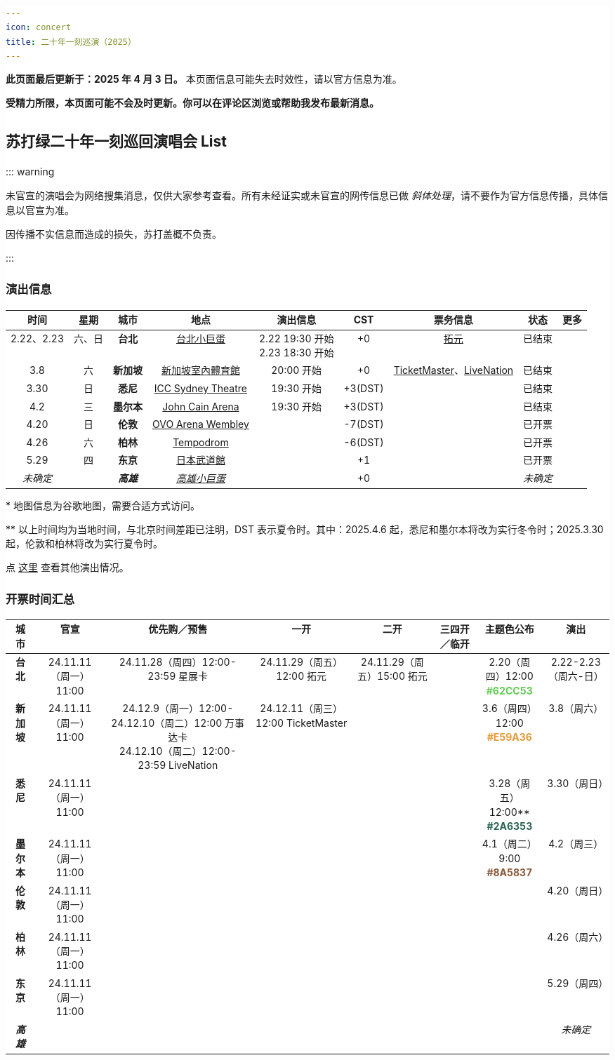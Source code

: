 ```yaml
---
icon: concert
title: 二十年一刻巡演（2025）
---
```


**此页面最后更新于：2025 年 4 月 3 日。** 本页面信息可能失去时效性，请以官方信息为准。

**受精力所限，本页面可能不会及时更新。你可以在评论区浏览或帮助我发布最新消息。**

## 苏打绿二十年一刻巡回演唱会 List

::: warning

未官宣的演唱会为网络搜集消息，仅供大家参考查看。所有未经证实或未官宣的网传信息已做 *斜体处理*，请不要作为官方信息传播，具体信息以官宣为准。

因传播不实信息而造成的损失，苏打盖概不负责。

:::

### 演出信息

|    时间     |  星期  |    城市    |                               地点                                |              演出信息              |   CST   |                           票务信息                           |  状态   | 更多 |
|:---------:|:----:|:--------:|:---------------------------------------------------------------:|:------------------------------:|:-------:| :----------------------------------------------------------: |:-----:| :--: |
| 2.22、2.23 | 六、日  |  **台北**  |       [台北小巨蛋](https://maps.app.goo.gl/5y2xAAr5upR7vAVV6)        | 2.22 19:30 开始<br>2.23 18:30 开始 |   +0    |  [拓元](https://tixcraft.com/activity/detail/25_sodagreen)   |  已结束  |      |
|    3.8    |  六   | **新加坡**  |      [新加坡室內體育館](https://maps.app.goo.gl/XBwhFLoCsi749goV9)      |            20:00 开始            |   +0    | [TicketMaster](https://ticketmaster.sg/activity/detail/25sg_sodagreen)、[LiveNation](https://www.livenation.sg/show/1556076/%E8%8B%8F%E6%89%93%E7%BB%BF-%E4%BA%8C%E5%8D%81%E5%B9%B4%E4%B8%80%E5%88%BB-%E5%B7%A1%E5%9B%9E%E6%BC%94%E5%94%B1%E4%BC%9A-sodagreen-20th-anniversary-concert-tour/singapore/2025-03-08) |  已结束  |      |
|   3.30    |  日   |  **悉尼**  | [ICC Sydney Theatre](https://maps.app.goo.gl/YzYoc9ogJwZkBRsLA) |            19:30 开始            | +3(DST) |                                                              |  已结束  |      |
|    4.2    |  三   | **墨尔本**  |  [John Cain Arena](https://maps.app.goo.gl/uoti5dv9satPqEAJ9)   |            19:30 开始            | +3(DST) |                                                              |  已结束  |      |
|   4.20    |  日   |  **伦敦**  | [OVO Arena Wembley](https://maps.app.goo.gl/jQYwcPsE428Tu2kR6)  |                                | -7(DST) |                                                              |  已开票  |      |
|   4.26    |  六   |  **柏林**  |     [Tempodrom](https://maps.app.goo.gl/WEzRTQd5tc8sS5UN9)      |                                | -6(DST) |                                                              |  已开票  |      |
|   5.29    |  四   |  **东京**  |       [日本武道館](https://maps.app.goo.gl/mzUjqbgkTq7x6ksC9)        |                                |   +1    |                                                              |  已开票  |      |
|   *未确定*   |      | ***高雄*** |      [*高雄小巨蛋*](https://maps.app.goo.gl/y6LTeUMKWRogsNjWA)       |                                |   +0    |                                                              | *未确定* |      |

\* 地图信息为谷歌地图，需要合适方式访问。

\*\* 以上时间均为当地时间，与北京时间差距已注明，DST 表示夏令时。其中：2025.4.6 起，悉尼和墨尔本将改为实行冬令时；2025.3.30 起，伦敦和柏林将改为实行夏令时。

点 [这里](/news/perform) 查看其他演出情况。

### 开票时间汇总

|    城市    |      官宣       |    优先购／预售    |                  一开                   |      二开       |                三四开／临开                |                                      主题色公布                                       |            演出             |
|:--------:|:-------------:|:-------------------------------------:|:-------------:|:------------------------------------:|:----------------------------------------------------------------------------:|:--------------------------------------------------------------------------------:|:-------------------------:|
|  **台北**  | 24.11.11（周一）11:00 | 24.11.28（周四）12:00-23:59 星展卡 |             24.11.29（周五）12:00 拓元             | 24.11.29（周五）15:00 拓元 |                               |   2.20（周四）12:00<br><span style="color:#62CC53;font-weight:bold">#62CC53</span>   |      2.22-2.23（周六-日）      |
| **新加坡**  | 24.11.11（周一）11:00 | 24.12.9（周一）12:00-24.12.10（周二）12:00 万事达卡<br>24.12.10（周二）12:00-23:59 LiveNation |             24.12.11（周三）12:00 TicketMaster             |  |                  |   3.6（周四）12:00<br><span style="color:#E59A36;font-weight:bold">#E59A36</span>    |          3.8（周六）          |
|  **悉尼**  | 24.11.11（周一）11:00 |  |                           |  |                            | 3.28（周五）12:00\*\*<br><span style="color:#2A6353;font-weight:bold">#2A6353</span> |         3.30（周日）          |
| **墨尔本**  | 24.11.11（周一）11:00 |  |                          |  |                            |    4.1（周二）9:00<br><span style="color:#8A5837;font-weight:bold">#8A5837</span>    |          4.2（周三）          |
|  **伦敦**  | 24.11.11（周一）11:00 |  |                           |  |                              |                                                                                  |         4.20（周日）          |
|  **柏林**  | 24.11.11（周一）11:00 |  |                          |  |  |                                                                                  |         4.26（周六）          |
|  **东京**  | 24.11.11（周一）11:00 |  |  |   |                      |                                                                                  |         5.29（周四）          |
| ***高雄*** |  |  |  |   |   |                                                                                  |           *未确定*           |
